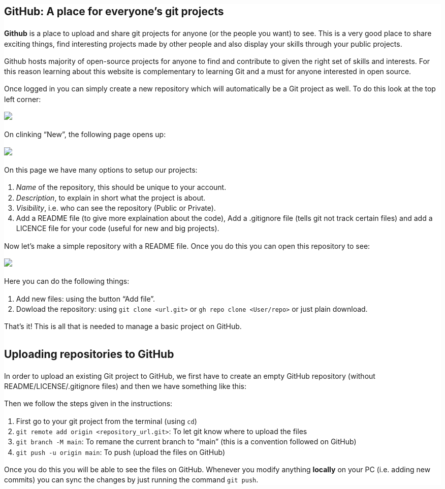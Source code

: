 ## GitHub: A place for everyone’s git projects

**Github** is a place to upload and share git projects for anyone (or the people you want) to see. This is a very good place to share exciting things, find interesting projects made by other people and also display your skills through your public projects.

Github hosts majority of open-source projects for anyone to find and contribute to given the right set of skills and interests. For this reason learning about this website is complementary to learning Git and a must for anyone interested in open source.

Once logged in you can simply create a new repository which will automatically be a Git project as well. To do this look at the top left corner:

![](img/new_repository_button.png)

On clinking “New”, the following page opens up:

<img width=600 src="img/create_repo.png"></img>

On this page we have many options to setup our projects:

1. *Name* of the repository, this should be unique to your account.
2. *Description*, to explain in short what the project is about.
3. *Visibility*, i.e. who can see the repository (Public or Private).
4. Add a README file (to give more explaination about the code), Add a .gitignore file (tells git not track certain files) and add a LICENCE file for your code (useful for new and big projects).

Now let’s make a simple repository with a README file. Once you do this you can open this repository to see:

![](img/demonstration_repo.png)

Here you can do the following things:

1. Add new files: using the button “Add file”.
2. Dowload the repository: using `git clone <url.git>` or `gh repo clone <User/repo>` or just plain download.

That’s it! This is all that is needed to manage a basic project on GitHub.

## Uploading repositories to GitHub

In order to upload an existing Git project to GitHub, we first have to create an empty GitHub repository (without README/LICENSE/.gitignore files) and then we have something like this:

Then we follow the steps given in the instructions:

1. First go to your git project from the terminal (using `cd`)
2. `git remote add origin <repository_url.git>`: To let git know where to upload the files
3. `git branch -M main`: To remane the current branch to “main” (this is a convention followed on GitHub)
4. `git push -u origin main`: To push (upload the files on GitHub)

Once you do this you will be able to see the files on GitHub. Whenever you modify anything **locally** on your PC (i.e. adding new commits) you can sync the changes by just running the command `git push`.
